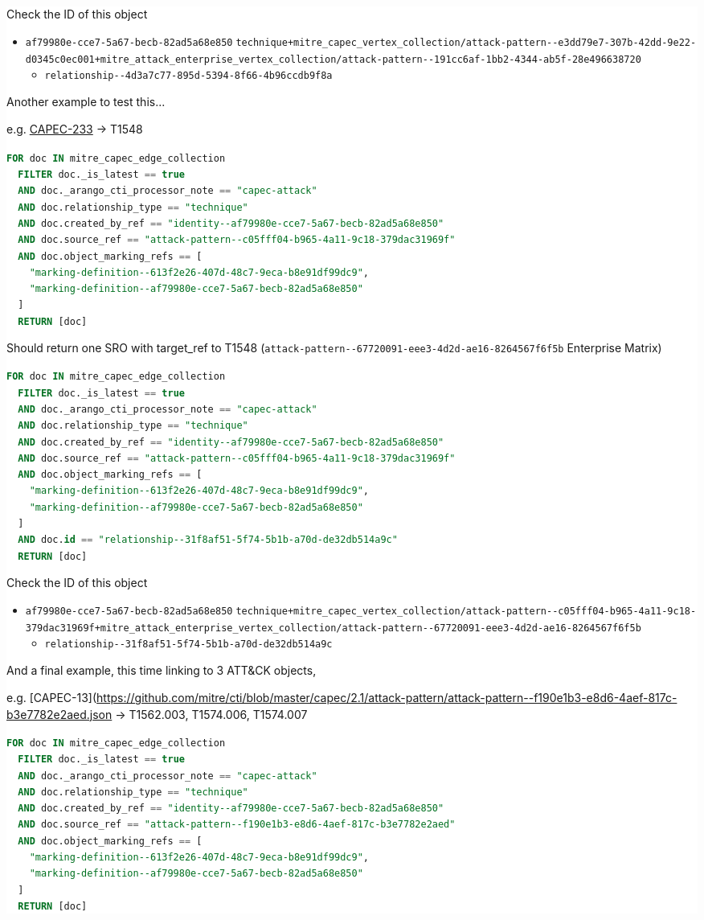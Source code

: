 Check the ID of this object

* `af79980e-cce7-5a67-becb-82ad5a68e850` `technique+mitre_capec_vertex_collection/attack-pattern--e3dd79e7-307b-42dd-9e22-d0345c0ec001+mitre_attack_enterprise_vertex_collection/attack-pattern--191cc6af-1bb2-4344-ab5f-28e496638720`
  * `relationship--4d3a7c77-895d-5394-8f66-4b96ccdb9f8a`

Another example to test this...

e.g. [CAPEC-233](https://github.com/mitre/cti/blob/master/capec/2.1/attack-pattern/attack-pattern--c05fff04-b965-4a11-9c18-379dac31969f.json) -> T1548

```sql
FOR doc IN mitre_capec_edge_collection
  FILTER doc._is_latest == true
  AND doc._arango_cti_processor_note == "capec-attack"
  AND doc.relationship_type == "technique"
  AND doc.created_by_ref == "identity--af79980e-cce7-5a67-becb-82ad5a68e850"
  AND doc.source_ref == "attack-pattern--c05fff04-b965-4a11-9c18-379dac31969f"
  AND doc.object_marking_refs == [
    "marking-definition--613f2e26-407d-48c7-9eca-b8e91df99dc9",
    "marking-definition--af79980e-cce7-5a67-becb-82ad5a68e850"
  ]
  RETURN [doc]
```

Should return one SRO with target_ref to T1548 (`attack-pattern--67720091-eee3-4d2d-ae16-8264567f6f5b` Enterprise Matrix)

```sql
FOR doc IN mitre_capec_edge_collection
  FILTER doc._is_latest == true
  AND doc._arango_cti_processor_note == "capec-attack"
  AND doc.relationship_type == "technique"
  AND doc.created_by_ref == "identity--af79980e-cce7-5a67-becb-82ad5a68e850"
  AND doc.source_ref == "attack-pattern--c05fff04-b965-4a11-9c18-379dac31969f"
  AND doc.object_marking_refs == [
    "marking-definition--613f2e26-407d-48c7-9eca-b8e91df99dc9",
    "marking-definition--af79980e-cce7-5a67-becb-82ad5a68e850"
  ]
  AND doc.id == "relationship--31f8af51-5f74-5b1b-a70d-de32db514a9c"
  RETURN [doc]
```

Check the ID of this object

* `af79980e-cce7-5a67-becb-82ad5a68e850` `technique+mitre_capec_vertex_collection/attack-pattern--c05fff04-b965-4a11-9c18-379dac31969f+mitre_attack_enterprise_vertex_collection/attack-pattern--67720091-eee3-4d2d-ae16-8264567f6f5b`
  * `relationship--31f8af51-5f74-5b1b-a70d-de32db514a9c`

And a final example, this time linking to 3 ATT&CK objects,

e.g. [CAPEC-13](https://github.com/mitre/cti/blob/master/capec/2.1/attack-pattern/attack-pattern--f190e1b3-e8d6-4aef-817c-b3e7782e2aed.json -> T1562.003, T1574.006, T1574.007

```sql
FOR doc IN mitre_capec_edge_collection
  FILTER doc._is_latest == true
  AND doc._arango_cti_processor_note == "capec-attack"
  AND doc.relationship_type == "technique"
  AND doc.created_by_ref == "identity--af79980e-cce7-5a67-becb-82ad5a68e850"
  AND doc.source_ref == "attack-pattern--f190e1b3-e8d6-4aef-817c-b3e7782e2aed"
  AND doc.object_marking_refs == [
    "marking-definition--613f2e26-407d-48c7-9eca-b8e91df99dc9",
    "marking-definition--af79980e-cce7-5a67-becb-82ad5a68e850"
  ]
  RETURN [doc]
```
